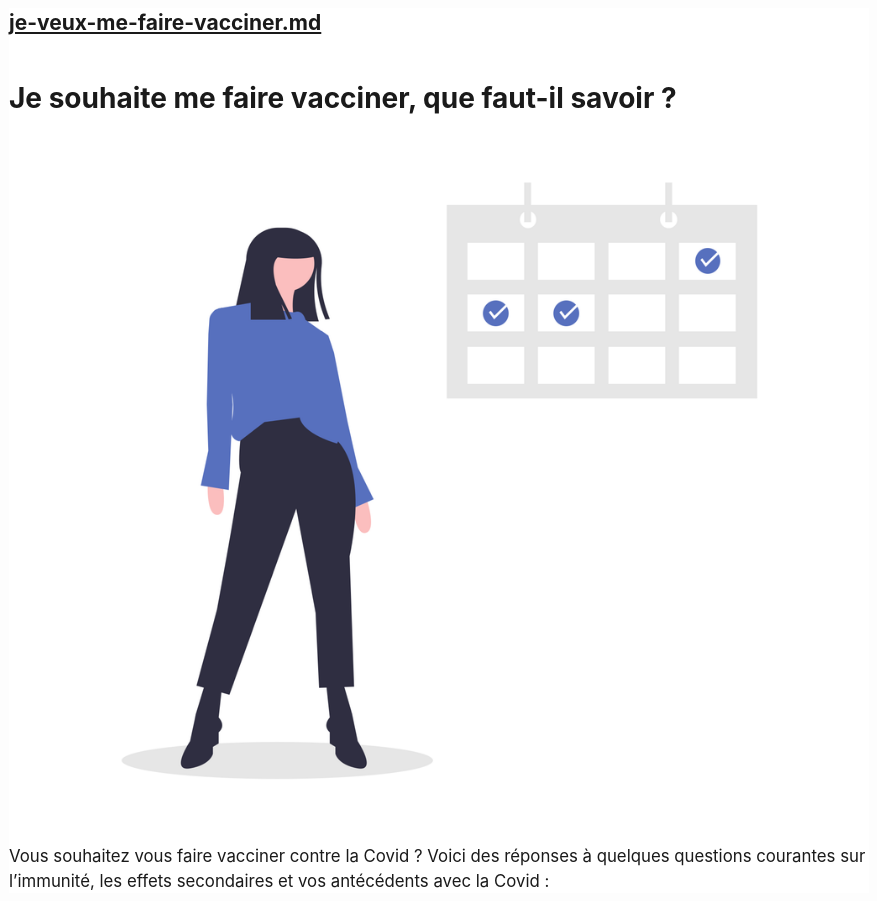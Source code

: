 </div>



## [je-veux-me-faire-vacciner.md](je-veux-me-faire-vacciner.md)

# Je souhaite me faire vacciner, que faut-il savoir ?

<div class="illustration">
    <img src="illustrations/symptomespasses.svg" alt="">
</div>

<div id="conseils-personnels" class="conseils" itemscope itemtype="https://schema.org/FAQPage">

<big>Vous souhaitez vous faire vacciner contre la Covid ? Voici des réponses à quelques questions courantes sur l’immunité, les effets secondaires et vos antécédents avec la Covid :</big>
